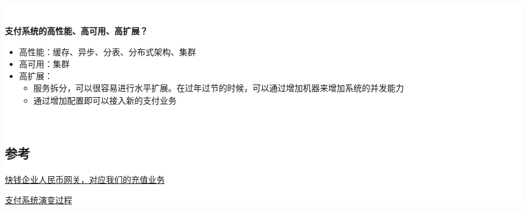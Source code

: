 

<br/>



**支付系统的高性能、高可用、高扩展？**

- 高性能：缓存、异步、分表、分布式架构、集群
- 高可用：集群
- 高扩展：
  - 服务拆分，可以很容易进行水平扩展。在过年过节的时候，可以通过增加机器来增加系统的并发能力
  - 通过增加配置即可以接入新的支付业务



<br/>





## 参考

[快钱企业人民币网关，对应我们的充值业务](https://wenku.baidu.com/view/06ff0e68998fcc22bdd10d5a.html)   

[支付系统演变过程](https://www.sohu.com/a/124684023_355140)

